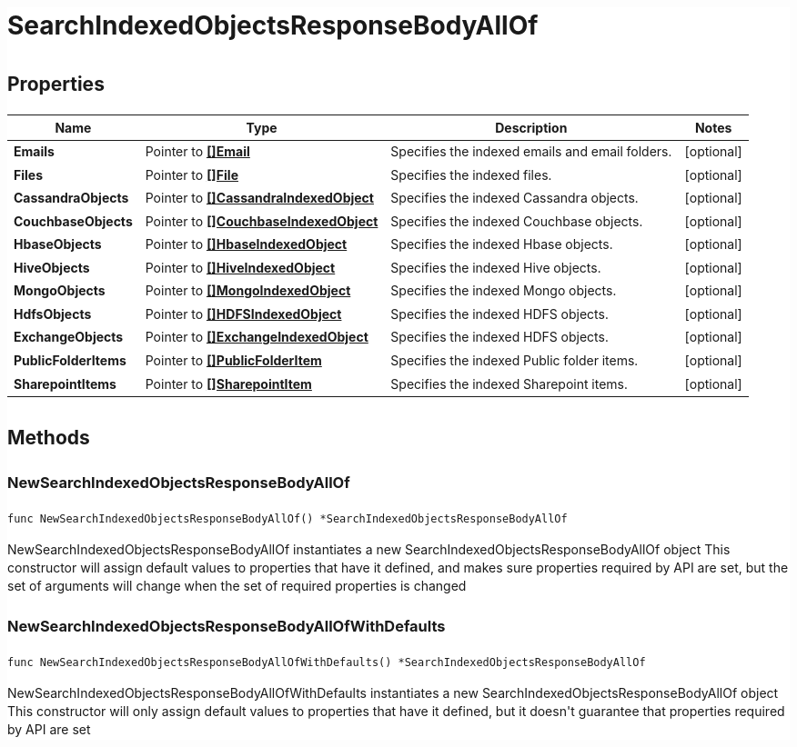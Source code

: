 # SearchIndexedObjectsResponseBodyAllOf

## Properties

Name | Type | Description | Notes
------------ | ------------- | ------------- | -------------
**Emails** | Pointer to [**[]Email**](Email.md) | Specifies the indexed emails and email folders. | [optional] 
**Files** | Pointer to [**[]File**](File.md) | Specifies the indexed files. | [optional] 
**CassandraObjects** | Pointer to [**[]CassandraIndexedObject**](CassandraIndexedObject.md) | Specifies the indexed Cassandra objects. | [optional] 
**CouchbaseObjects** | Pointer to [**[]CouchbaseIndexedObject**](CouchbaseIndexedObject.md) | Specifies the indexed Couchbase objects. | [optional] 
**HbaseObjects** | Pointer to [**[]HbaseIndexedObject**](HbaseIndexedObject.md) | Specifies the indexed Hbase objects. | [optional] 
**HiveObjects** | Pointer to [**[]HiveIndexedObject**](HiveIndexedObject.md) | Specifies the indexed Hive objects. | [optional] 
**MongoObjects** | Pointer to [**[]MongoIndexedObject**](MongoIndexedObject.md) | Specifies the indexed Mongo objects. | [optional] 
**HdfsObjects** | Pointer to [**[]HDFSIndexedObject**](HDFSIndexedObject.md) | Specifies the indexed HDFS objects. | [optional] 
**ExchangeObjects** | Pointer to [**[]ExchangeIndexedObject**](ExchangeIndexedObject.md) | Specifies the indexed HDFS objects. | [optional] 
**PublicFolderItems** | Pointer to [**[]PublicFolderItem**](PublicFolderItem.md) | Specifies the indexed Public folder items. | [optional] 
**SharepointItems** | Pointer to [**[]SharepointItem**](SharepointItem.md) | Specifies the indexed Sharepoint items. | [optional] 

## Methods

### NewSearchIndexedObjectsResponseBodyAllOf

`func NewSearchIndexedObjectsResponseBodyAllOf() *SearchIndexedObjectsResponseBodyAllOf`

NewSearchIndexedObjectsResponseBodyAllOf instantiates a new SearchIndexedObjectsResponseBodyAllOf object
This constructor will assign default values to properties that have it defined,
and makes sure properties required by API are set, but the set of arguments
will change when the set of required properties is changed

### NewSearchIndexedObjectsResponseBodyAllOfWithDefaults

`func NewSearchIndexedObjectsResponseBodyAllOfWithDefaults() *SearchIndexedObjectsResponseBodyAllOf`

NewSearchIndexedObjectsResponseBodyAllOfWithDefaults instantiates a new SearchIndexedObjectsResponseBodyAllOf object
This constructor will only assign default values to properties that have it defined,
but it doesn't guarantee that properties required by API are set
